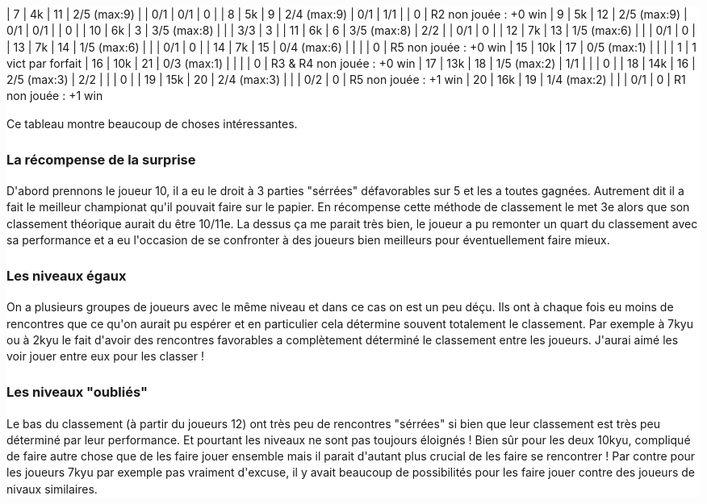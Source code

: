 | 7 | 4k | 11 | 2/5 (max:9) |  | 0/1 | 0/1 | 0 |
| 8 | 5k | 9 | 2/4 (max:9) | 0/1 | 1/1 |  | 0 | R2 non jouée : +0 win
| 9 | 5k | 12 | 2/5 (max:9) | 0/1 | 0/1 |  | 0 |
| 10 | 6k | 3 | 3/5 (max:8) |  |  | 3/3 | 3 |
| 11 | 6k | 6 | 3/5 (max:8) | 2/2 |  | 0/1 | 0 |
| 12 | 7k | 13 | 1/5 (max:6) |  |  | 0/1 | 0 |
| 13 | 7k | 14 | 1/5 (max:6) |  |  | 0/1 | 0 |
| 14 | 7k | 15 | 0/4 (max:6) |  |  |  | 0 | R5 non jouée : +0 win
| 15 | 10k | 17 | 0/5 (max:1) |  |  |  | 1 | 1 vict par forfait
| 16 | 10k | 21 | 0/3 (max:1) |  |  |  | 0 | R3 & R4 non jouée : +0 win
| 17 | 13k | 18 | 1/5 (max:2) | 1/1 |  |  | 0 |
| 18 | 14k | 16 | 2/5 (max:3) | 2/2 |  |  | 0 |
| 19 | 15k | 20 | 2/4 (max:3) |  |  | 0/2 | 0 | R5 non jouée : +1 win
| 20 | 16k | 19 | 1/4 (max:2) |  |  | 0/1 | 0 | R1 non jouée : +1 win

Ce tableau montre beaucoup de choses intéressantes.

### La récompense de la surprise

D'abord prennons le joueur 10, il a eu le droit à 3 parties "sérrées" défavorables sur 5 et les a toutes gagnées. Autrement dit il a fait le meilleur championat qu'il pouvait faire sur le papier. En récompense cette méthode de classement le met 3e alors que son classement théorique aurait du être 10/11e. La dessus ça me parait très bien, le joueur a pu remonter un quart du classement avec sa performance et a eu l'occasion de se confronter à des joueurs bien meilleurs pour éventuellement faire mieux.

### Les niveaux égaux

On a plusieurs groupes de joueurs avec le même niveau et dans ce cas on est un peu déçu. Ils ont à chaque fois eu moins de rencontres que ce qu'on aurait pu espérer et en particulier cela détermine souvent totalement le classement. Par exemple à 7kyu ou à 2kyu le fait d'avoir des rencontres favorables a complètement déterminé le classement entre les joueurs. J'aurai aimé les voir jouer entre eux pour les classer !

### Les niveaux "oubliés"

Le bas du classement (à partir du joueurs 12) ont très peu de rencontres "sérrées" si bien que leur classement est très peu déterminé par leur performance. Et pourtant les niveaux ne sont pas toujours éloignés ! Bien sûr pour les deux 10kyu, compliqué de faire autre chose que de les faire jouer ensemble mais il parait d'autant plus crucial de les faire se rencontrer ! Par contre pour les joueurs 7kyu par exemple pas vraiment d'excuse, il y avait beaucoup de possibilités pour les faire jouer contre des joueurs de nivaux similaires. 
